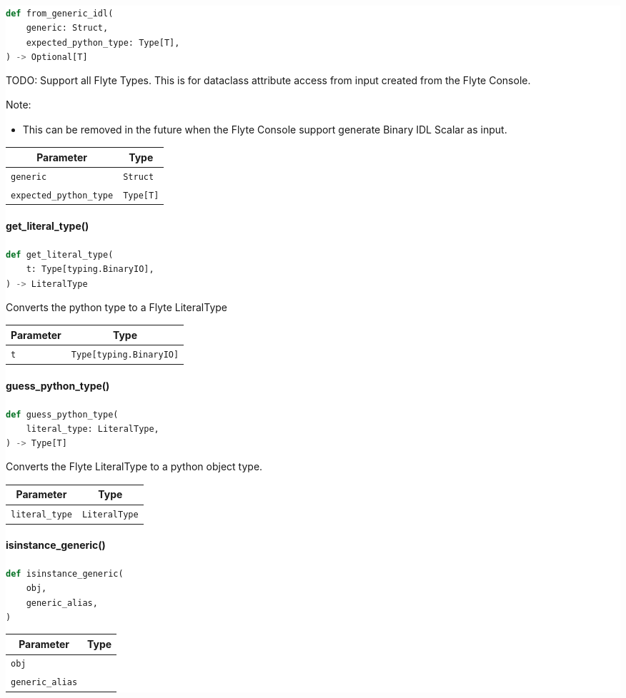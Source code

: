 ```python
def from_generic_idl(
    generic: Struct,
    expected_python_type: Type[T],
) -> Optional[T]
```
TODO: Support all Flyte Types.
This is for dataclass attribute access from input created from the Flyte Console.

Note:
- This can be removed in the future when the Flyte Console support generate Binary IDL Scalar as input.


| Parameter | Type |
|-|-|
| `generic` | `Struct` |
| `expected_python_type` | `Type[T]` |

#### get_literal_type()

```python
def get_literal_type(
    t: Type[typing.BinaryIO],
) -> LiteralType
```
Converts the python type to a Flyte LiteralType


| Parameter | Type |
|-|-|
| `t` | `Type[typing.BinaryIO]` |

#### guess_python_type()

```python
def guess_python_type(
    literal_type: LiteralType,
) -> Type[T]
```
Converts the Flyte LiteralType to a python object type.


| Parameter | Type |
|-|-|
| `literal_type` | `LiteralType` |

#### isinstance_generic()

```python
def isinstance_generic(
    obj,
    generic_alias,
)
```
| Parameter | Type |
|-|-|
| `obj` |  |
| `generic_alias` |  |
